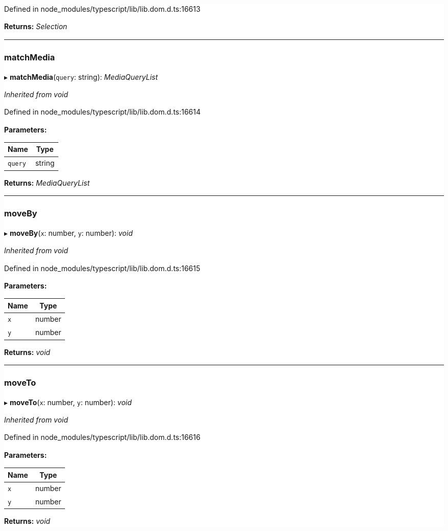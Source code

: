 Defined in node_modules/typescript/lib/lib.dom.d.ts:16613

**Returns:** *Selection*

___

###  matchMedia

▸ **matchMedia**(`query`: string): *MediaQueryList*

*Inherited from void*

Defined in node_modules/typescript/lib/lib.dom.d.ts:16614

**Parameters:**

Name | Type |
------ | ------ |
`query` | string |

**Returns:** *MediaQueryList*

___

###  moveBy

▸ **moveBy**(`x`: number, `y`: number): *void*

*Inherited from void*

Defined in node_modules/typescript/lib/lib.dom.d.ts:16615

**Parameters:**

Name | Type |
------ | ------ |
`x` | number |
`y` | number |

**Returns:** *void*

___

###  moveTo

▸ **moveTo**(`x`: number, `y`: number): *void*

*Inherited from void*

Defined in node_modules/typescript/lib/lib.dom.d.ts:16616

**Parameters:**

Name | Type |
------ | ------ |
`x` | number |
`y` | number |

**Returns:** *void*
